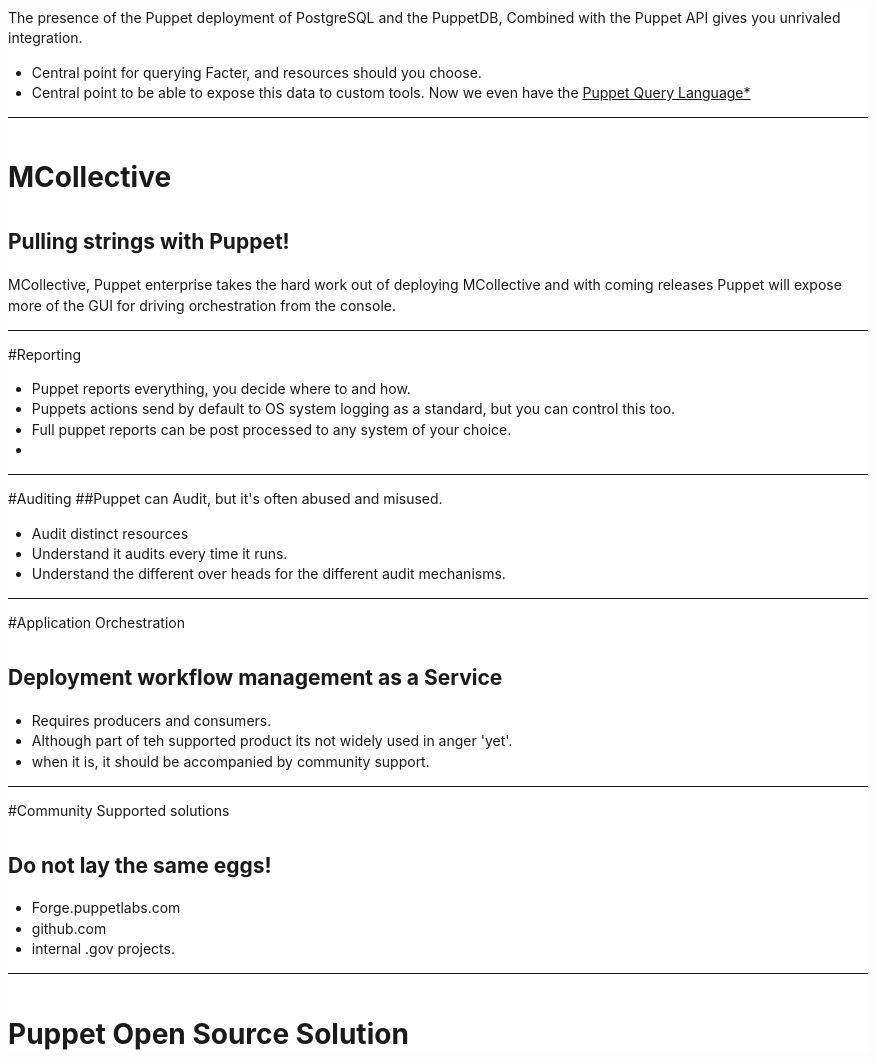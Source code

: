 The presence of the Puppet deployment of PostgreSQL and the PuppetDB, Combined with the Puppet API gives you unrivaled integration.
* Central point for querying Facter, and resources should you choose.
* Central point to be able to expose this data to custom tools.
Now we even have the [Puppet Query Language*](https://docs.puppetlabs.com/puppetdb/master/api/query/v4/pql.html)

---
# MCollective #
## Pulling strings with Puppet! ##

MCollective, Puppet enterprise takes the hard work out of deploying MCollective and with coming releases Puppet will expose more of the GUI for driving orchestration from the console.


---
#Reporting

* Puppet reports everything, you decide where to and how.
* Puppets actions send by default to OS system logging as a standard, but you can control this too.
* Full puppet reports can be post processed to any system of your choice.
* 

---
#Auditing
##Puppet can Audit, but it's often abused and misused. 

* Audit distinct resources
* Understand it audits every time it runs.
* Understand the different over heads for the different audit mechanisms.

---
#Application Orchestration
## Deployment workflow management as a Service

* Requires producers and consumers.
* Although part of teh supported product its not widely used in anger 'yet'.
* when it is, it should be accompanied by community support.

---
#Community Supported solutions
## Do not lay the same eggs! 

* Forge.puppetlabs.com
* github.com
* internal .gov projects.

---
# Puppet Open Source Solution #
